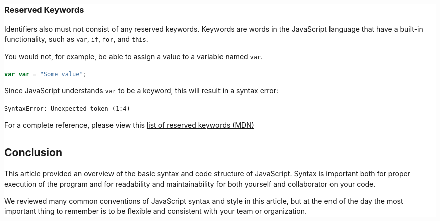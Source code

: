### Reserved Keywords

Identifiers also must not consist of any reserved keywords. Keywords are words in the JavaScript language that have a built-in functionality, such as `var`, `if`, `for`, and `this`.

You would not, for example, be able to assign a value to a variable named `var`.

```js
var var = "Some value";
```

Since JavaScript understands `var` to be a keyword, this will result in a syntax error:

```terminal
SyntaxError: Unexpected token (1:4)
```

For a complete reference, please view this [list of reserved keywords (MDN)](https://developer.mozilla.org/en-US/docs/Web/JavaScript/Reference/Lexical_grammar#Reserved_keywords_as_of_ECMAScript_2015)

## Conclusion

This article provided an overview of the basic syntax and code structure of JavaScript. Syntax is important both for proper execution of the program and for readability and maintainability for both yourself and collaborator on your code.

We reviewed many common conventions of JavaScript syntax and style in this article, but at the end of the day the most important thing to remember is to be flexible and consistent with your team or organization.
